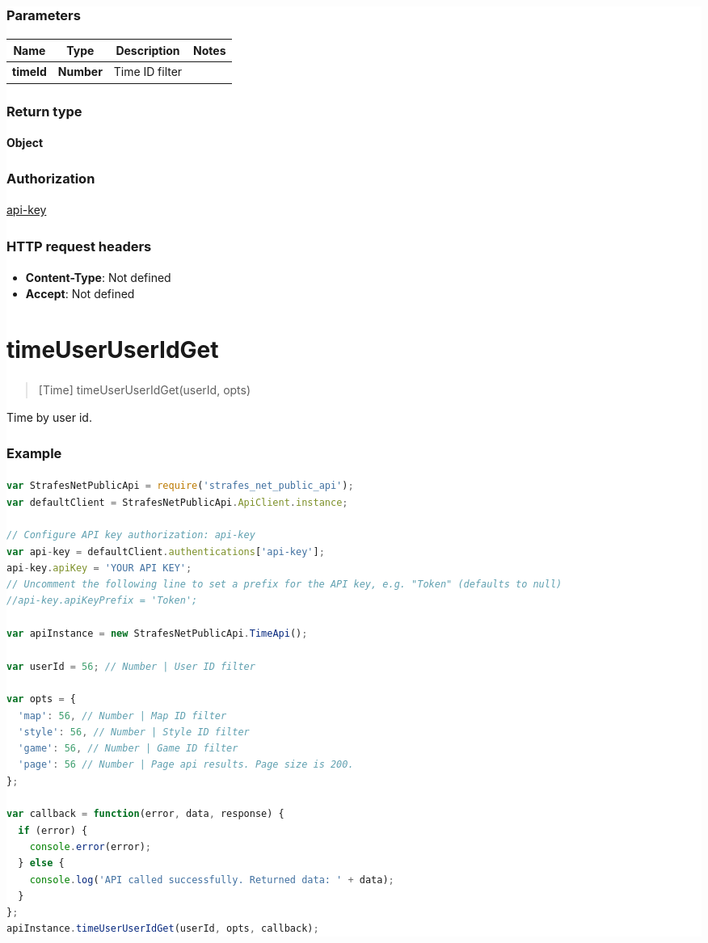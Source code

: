 ### Parameters

Name | Type | Description  | Notes
------------- | ------------- | ------------- | -------------
 **timeId** | **Number**| Time ID filter | 

### Return type

**Object**

### Authorization

[api-key](../README.md#api-key)

### HTTP request headers

 - **Content-Type**: Not defined
 - **Accept**: Not defined

<a name="timeUserUserIdGet"></a>
# **timeUserUserIdGet**
> [Time] timeUserUserIdGet(userId, opts)



Time by user id.

### Example
```javascript
var StrafesNetPublicApi = require('strafes_net_public_api');
var defaultClient = StrafesNetPublicApi.ApiClient.instance;

// Configure API key authorization: api-key
var api-key = defaultClient.authentications['api-key'];
api-key.apiKey = 'YOUR API KEY';
// Uncomment the following line to set a prefix for the API key, e.g. "Token" (defaults to null)
//api-key.apiKeyPrefix = 'Token';

var apiInstance = new StrafesNetPublicApi.TimeApi();

var userId = 56; // Number | User ID filter

var opts = { 
  'map': 56, // Number | Map ID filter
  'style': 56, // Number | Style ID filter
  'game': 56, // Number | Game ID filter
  'page': 56 // Number | Page api results. Page size is 200.
};

var callback = function(error, data, response) {
  if (error) {
    console.error(error);
  } else {
    console.log('API called successfully. Returned data: ' + data);
  }
};
apiInstance.timeUserUserIdGet(userId, opts, callback);
```

